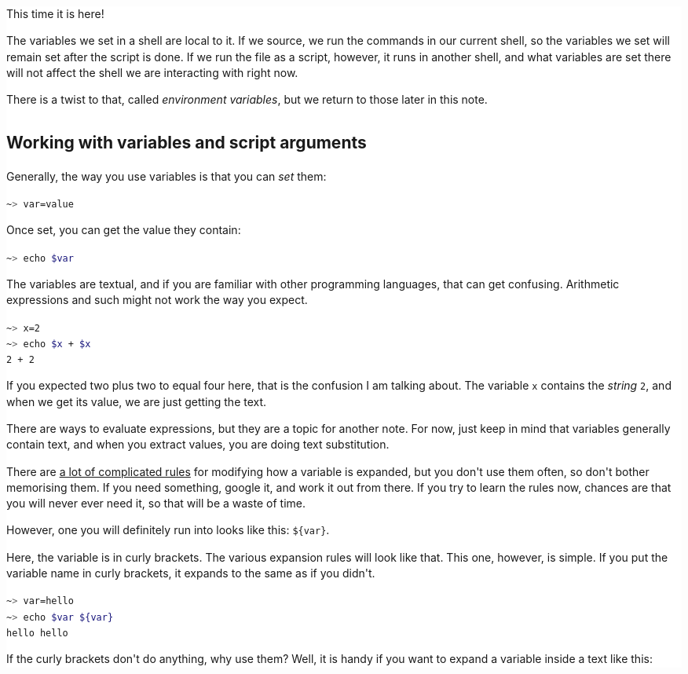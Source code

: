 This time it is here!

The variables we set in a shell are local to it. If we source, we run the commands in our current shell, so the variables we set will remain set after the script is done. If we run the file as a script, however, it runs in another shell, and what variables are set there will not affect the shell we are interacting with right now.

There is a twist to that, called *environment variables*, but we return to those later in this note.

## Working with variables and script arguments

Generally, the way you use variables is that you can *set* them:

```bash
~> var=value
```

Once set, you can get the value they contain:

```bash
~> echo $var
```

The variables are textual, and if you are familiar with other programming languages, that can get confusing. Arithmetic expressions and such might not work the way you expect.

```bash
~> x=2
~> echo $x + $x
2 + 2
```

If you expected two plus two to equal four here, that is the confusion I am talking about. The variable `x` contains the *string* `2`, and when we get its value, we are just getting the text.

There are ways to evaluate expressions, but they are a topic for another note. For now, just keep in mind that variables generally contain text, and when you extract values, you are doing text substitution.

There are [a lot of complicated rules](https://www.gnu.org/software/bash/manual/bash.html#Shell-Parameter-Expansion) for modifying how a variable is expanded, but you don't use them often, so don't bother memorising them. If you need something, google it, and work it out from there. If you try to learn the rules now, chances are that you will never ever need it, so that will be a waste of time.

However, one you will definitely run into looks like this: `${var}`.

Here, the variable is in curly brackets. The various expansion rules will look like that. This one, however, is simple. If you put the variable name in curly brackets, it expands to the same as if you didn't.

```bash
~> var=hello
~> echo $var ${var}
hello hello
```

If the curly brackets don't do anything, why use them? Well, it is handy if you want to expand a variable inside a text like this:

